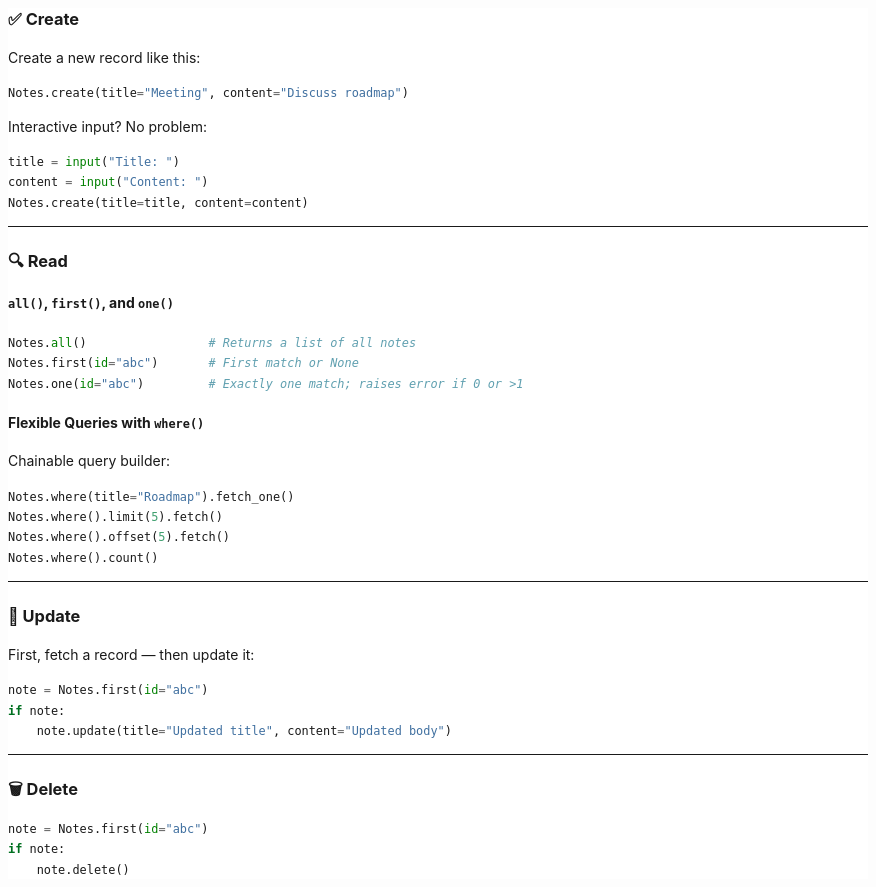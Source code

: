 ### ✅ Create

Create a new record like this:

```python
Notes.create(title="Meeting", content="Discuss roadmap")
```

Interactive input? No problem:

```python
title = input("Title: ")
content = input("Content: ")
Notes.create(title=title, content=content)
```

---

### 🔍 Read

#### `all()`, `first()`, and `one()`

```python
Notes.all()                 # Returns a list of all notes
Notes.first(id="abc")       # First match or None
Notes.one(id="abc")         # Exactly one match; raises error if 0 or >1
```

#### Flexible Queries with `where()`

Chainable query builder:

```python
Notes.where(title="Roadmap").fetch_one()
Notes.where().limit(5).fetch()
Notes.where().offset(5).fetch()
Notes.where().count()
```

---

### 📝 Update

First, fetch a record — then update it:

```python
note = Notes.first(id="abc")
if note:
    note.update(title="Updated title", content="Updated body")
```

---

### 🗑 Delete

```python
note = Notes.first(id="abc")
if note:
    note.delete()
```
